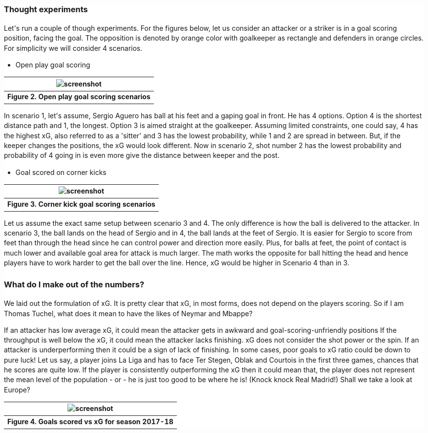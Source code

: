 <h3> Thought experiments </h3>

Let's run a couple of though experiments. For the figures below, let us consider an attacker or a striker is in a goal scoring position, facing the goal. The opposition is denoted by orange color with goalkeeper as rectangle and defenders in orange circles. For simplicity we will consider 4 scenarios.

* Open play goal scoring

| ![screenshot](https://media-exp1.licdn.com/dms/image/C4E12AQEB0WJINA3NUg/article-inline_image-shrink_1000_1488/0/1581971824959?e=2147483647&v=beta&t=mzOyR6CyQ9qZ4RU_pOr_wSSRGDIn0SPLvGJDekN9UAc) |
|:--:|
| <b>Figure 2. Open play goal scoring scenarios</b>|

In scenario 1, let's assume, Sergio Aguero has ball at his feet and a gaping goal in front. He has 4 options. Option 4 is the shortest distance path and 1, the longest. Option 3 is aimed straight at the goalkeeper. Assuming limited constraints, one could say, 4 has the highest xG, also referred to as a 'sitter' and 3 has the lowest probability, while 1 and 2 are spread in between. But, if the keeper changes the positions, the xG would look different. Now in scenario 2, shot number 2 has the lowest probability and probability of 4 going in is even more give the distance between keeper and the post.

* Goal scored on corner kicks

| ![screenshot](https://media-exp1.licdn.com/dms/image/C4E12AQG74hWYqWcbqw/article-inline_image-shrink_1500_2232/0/1581971897904?e=2147483647&v=beta&t=-G3qASI-o0iTHsitEoIDJTss1fUv5T4Aw-PdVYNJC4A) |
|:--:|
| <b>Figure 3. Corner kick goal scoring scenarios</b>|

Let us assume the exact same setup between scenario 3 and 4. The only difference is how the ball is delivered to the attacker. In scenario 3, the ball lands on the head of Sergio and in 4, the ball lands at the feet of Sergio. It is easier for Sergio to score from feet than through the head since he can control power and direction more easily. Plus, for balls at feet, the point of contact is much lower and available goal area for attack is much larger. The math works the opposite for ball hitting the head and hence players have to work harder to get the ball over the line. Hence, xG would be higher in Scenario 4 than in 3.

<h3>What do I make out of the numbers?</h3>

We laid out the formulation of xG. It is pretty clear that xG, in most forms, does not depend on the players scoring. So if I am Thomas Tuchel, what does it mean to have the likes of Neymar and Mbappe?

If an attacker has low average xG, it could mean the attacker gets in awkward and goal-scoring-unfriendly positions
If the throughput is well below the xG, it could mean the attacker lacks finishing. xG does not consider the shot power or the spin. If an attacker is underperforming then it could be a sign of lack of finishing.
In some cases, poor goals to xG ratio could be down to pure luck! Let us say, a player joins La Liga and has to face Ter Stegen, Oblak and Courtois in the first three games, chances that he scores are quite low.
If the player is consistently outperforming the xG then it could mean that, the player does not represent the mean level of the population - or - he is just too good to be where he is! (Knock knock Real Madrid!)
Shall we take a look at Europe?

| ![screenshot](https://media-exp1.licdn.com/dms/image/C4E12AQF_dHMkMc0MAQ/article-inline_image-shrink_1500_2232/0/1581971934431?e=2147483647&v=beta&t=hBHnrK8paBTbIZZQJtvHhbYUjz9kTnJqDEJbe8bRclM) |
|:--:|
| <b>Figure 4. Goals scored vs xG for season 2017-18</b>|
